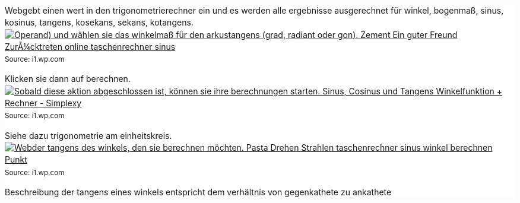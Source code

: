 Webgebt einen wert in den trigonometrierechner ein und es werden alle ergebnisse ausgerechnet für winkel, bogenmaß, sinus, kosinus, tangens, kosekans, sekans, kotangens.
[![Operand) und wählen sie das winkelmaß für den arkustangens (grad, radiant oder gon). Zement Ein guter Freund ZurÃ¼cktreten online taschenrechner sinus](https://i0.wp.com/tse3.mm.bing.net/th?id=OIP.M1yr0vBHefHIsIT1JbnUfgHaFj&amp;pid=15.1 "Zement Ein guter Freund ZurÃ¼cktreten online taschenrechner sinus")](https://i1.wp.com/elsenaju.info/Rechnen/Rechtwinkliges-Dreieck-1.png)
<small>Source: i1.wp.com</small>

Klicken sie dann auf berechnen.
[![Sobald diese aktion abgeschlossen ist, können sie ihre berechnungen starten. Sinus, Cosinus und Tangens Winkelfunktion + Rechner - Simplexy](https://i1.wp.com/tse2.mm.bing.net/th?id=OIP.jxyGUYlKhcSldwCjCPShIAHaFj&amp;pid=15.1 "Sinus, Cosinus und Tangens Winkelfunktion + Rechner - Simplexy")](https://i1.wp.com/www.simplexy.de/mathe-klasse-9/trigonometrie/bilder/Winkelfktbild6.png)
<small>Source: i1.wp.com</small>

Siehe dazu trigonometrie am einheitskreis.
[![Webder tangens des winkels, den sie berechnen möchten. Pasta Drehen Strahlen taschenrechner sinus winkel berechnen Punkt](https://i0.wp.com/tse1.mm.bing.net/th?id=OIP.qR6RhCAvGgWL8ECme1DeEAHaEK&amp;pid=15.1 "Pasta Drehen Strahlen taschenrechner sinus winkel berechnen Punkt")](https://i1.wp.com/d1g9li960vagp7.cloudfront.net/wp-content/uploads/2021/07/005-1024x576.png)
<small>Source: i1.wp.com</small>

Beschreibung der tangens eines winkels entspricht dem verhältnis von gegenkathete zu ankathete
